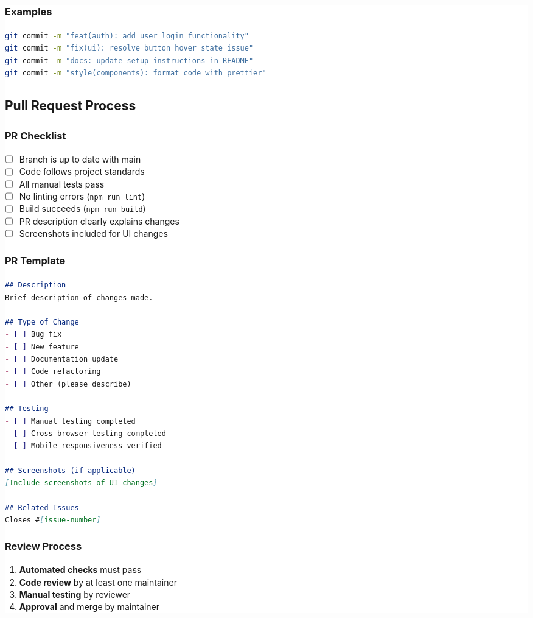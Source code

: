 ### Examples

```bash
git commit -m "feat(auth): add user login functionality"
git commit -m "fix(ui): resolve button hover state issue"
git commit -m "docs: update setup instructions in README"
git commit -m "style(components): format code with prettier"
```

## Pull Request Process

### PR Checklist

- [ ] Branch is up to date with main
- [ ] Code follows project standards
- [ ] All manual tests pass
- [ ] No linting errors (`npm run lint`)
- [ ] Build succeeds (`npm run build`)
- [ ] PR description clearly explains changes
- [ ] Screenshots included for UI changes

### PR Template

```markdown
## Description
Brief description of changes made.

## Type of Change
- [ ] Bug fix
- [ ] New feature
- [ ] Documentation update
- [ ] Code refactoring
- [ ] Other (please describe)

## Testing
- [ ] Manual testing completed
- [ ] Cross-browser testing completed
- [ ] Mobile responsiveness verified

## Screenshots (if applicable)
[Include screenshots of UI changes]

## Related Issues
Closes #[issue-number]
```

### Review Process

1. **Automated checks** must pass
2. **Code review** by at least one maintainer
3. **Manual testing** by reviewer
4. **Approval** and merge by maintainer
